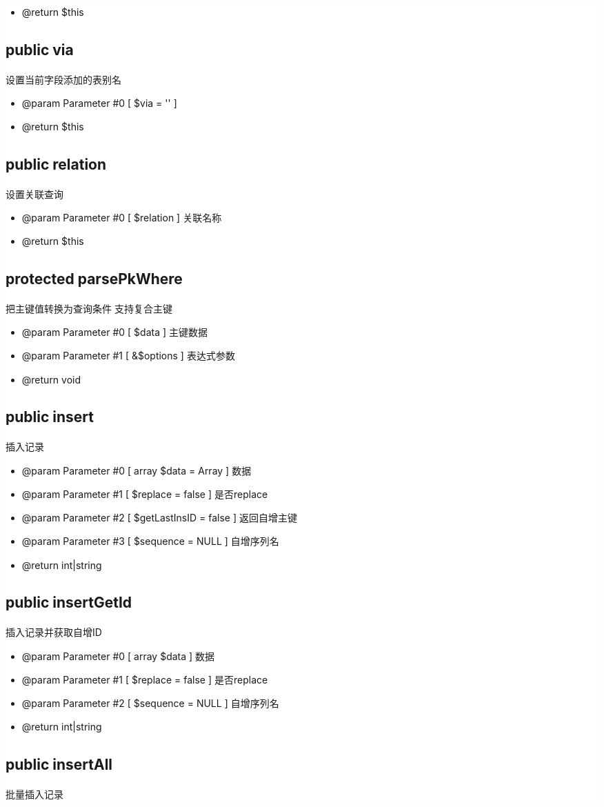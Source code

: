 * @return $this 



## <span id = "via"> public  via</span>
设置当前字段添加的表别名

* @param Parameter #0 [ <optional> $via = '' ] 

* @return $this 



## <span id = "relation"> public  relation</span>
设置关联查询

* @param Parameter #0 [ <required> $relation ] 关联名称

* @return $this 



## <span id = "parsePkWhere"> protected  parsePkWhere</span>
把主键值转换为查询条件 支持复合主键

* @param Parameter #0 [ <required> $data ] 主键数据
* @param Parameter #1 [ <required> &$options ] 表达式参数

* @return void 



## <span id = "insert"> public  insert</span>
插入记录

* @param Parameter #0 [ <optional> array $data = Array ] 数据
* @param Parameter #1 [ <optional> $replace = false ] 是否replace
* @param Parameter #2 [ <optional> $getLastInsID = false ] 返回自增主键
* @param Parameter #3 [ <optional> $sequence = NULL ] 自增序列名

* @return int|string 



## <span id = "insertGetId"> public  insertGetId</span>
插入记录并获取自增ID

* @param Parameter #0 [ <required> array $data ] 数据
* @param Parameter #1 [ <optional> $replace = false ] 是否replace
* @param Parameter #2 [ <optional> $sequence = NULL ] 自增序列名

* @return int|string 



## <span id = "insertAll"> public  insertAll</span>
批量插入记录
